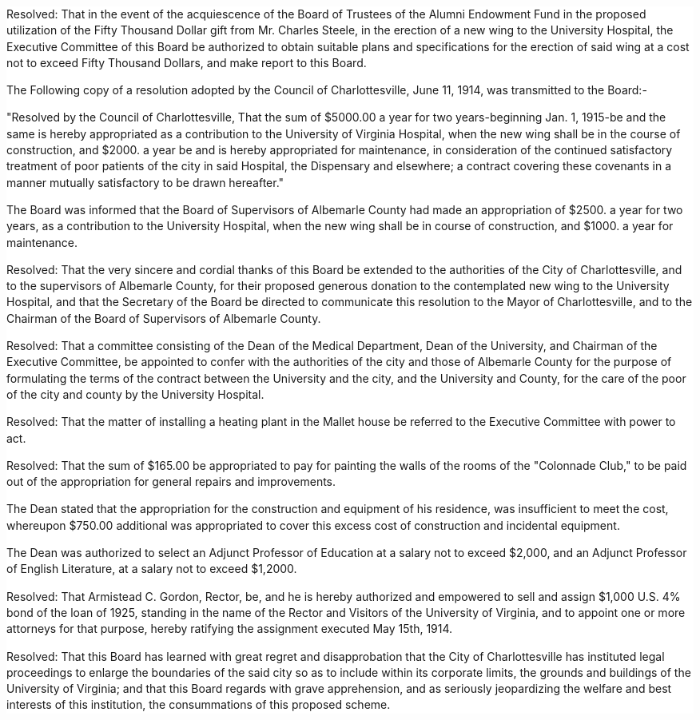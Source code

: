 Resolved: That in the event of the acquiescence of the Board of Trustees of the Alumni Endowment Fund in the proposed utilization of the Fifty Thousand Dollar gift from Mr. Charles Steele, in the erection of a new wing to the University Hospital, the Executive Committee of this Board be authorized to obtain suitable plans and specifications for the erection of said wing at a cost not to exceed Fifty Thousand Dollars, and make report to this Board.

The Following copy of a resolution adopted by the Council of Charlottesville, June 11, 1914, was transmitted to the Board:-

"Resolved by the Council of Charlottesville, That the sum of $5000.00 a year for two years-beginning Jan. 1, 1915-be and the same is hereby appropriated as a contribution to the University of Virginia Hospital, when the new wing shall be in the course of construction, and $2000. a year be and is hereby appropriated for maintenance, in consideration of the continued satisfactory treatment of poor patients of the city in said Hospital, the Dispensary and elsewhere; a contract covering these covenants in a manner mutually satisfactory to be drawn hereafter."

The Board was informed that the Board of Supervisors of Albemarle County had made an appropriation of $2500. a year for two years, as a contribution to the University Hospital, when the new wing shall be in course of construction, and $1000. a year for maintenance.

Resolved: That the very sincere and cordial thanks of this Board be extended to the authorities of the City of Charlottesville, and to the supervisors of Albemarle County, for their proposed generous donation to the contemplated new wing to the University Hospital, and that the Secretary of the Board be directed to communicate this resolution to the Mayor of Charlottesville, and to the Chairman of the Board of Supervisors of Albemarle County.

Resolved: That a committee consisting of the Dean of the Medical Department, Dean of the University, and Chairman of the Executive Committee, be appointed to confer with the authorities of the city and those of Albemarle County for the purpose of formulating the terms of the contract between the University and the city, and the University and County, for the care of the poor of the city and county by the University Hospital.

Resolved: That the matter of installing a heating plant in the Mallet house be referred to the Executive Committee with power to act.

Resolved: That the sum of $165.00 be appropriated to pay for painting the walls of the rooms of the "Colonnade Club," to be paid out of the appropriation for general repairs and improvements.

The Dean stated that the appropriation for the construction and equipment of his residence, was insufficient to meet the cost, whereupon $750.00 additional was appropriated to cover this excess cost of construction and incidental equipment.

The Dean was authorized to select an Adjunct Professor of Education at a salary not to exceed $2,000, and an Adjunct Professor of English Literature, at a salary not to exceed $1,2000.

Resolved: That Armistead C. Gordon, Rector, be, and he is hereby authorized and empowered to sell and assign $1,000 U.S. 4% bond of the loan of 1925, standing in the name of the Rector and Visitors of the University of Virginia, and to appoint one or more attorneys for that purpose, hereby ratifying the assignment executed May 15th, 1914.

Resolved: That this Board has learned with great regret and disapprobation that the City of Charlottesville has instituted legal proceedings to enlarge the boundaries of the said city so as to include within its corporate limits, the grounds and buildings of the University of Virginia; and that this Board regards with grave apprehension, and as seriously jeopardizing the welfare and best interests of this institution, the consummations of this proposed scheme.
